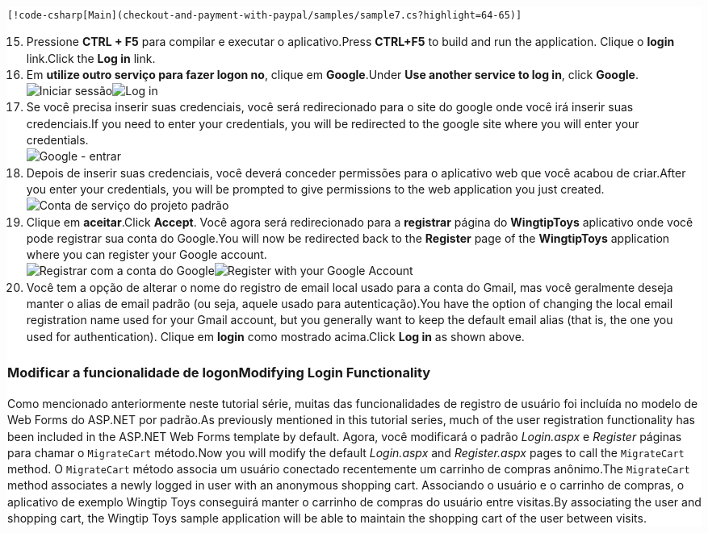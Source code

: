     [!code-csharp[Main](checkout-and-payment-with-paypal/samples/sample7.cs?highlight=64-65)]
15. <span data-ttu-id="d5213-249">Pressione **CTRL + F5** para compilar e executar o aplicativo.</span><span class="sxs-lookup"><span data-stu-id="d5213-249">Press **CTRL+F5** to build and run the application.</span></span> <span data-ttu-id="d5213-250">Clique o **login** link.</span><span class="sxs-lookup"><span data-stu-id="d5213-250">Click the **Log in** link.</span></span>
16. <span data-ttu-id="d5213-251">Em **utilize outro serviço para fazer logon no**, clique em **Google**.</span><span class="sxs-lookup"><span data-stu-id="d5213-251">Under **Use another service to log in**, click **Google**.</span></span>  
    <span data-ttu-id="d5213-252">![Iniciar sessão](checkout-and-payment-with-paypal/_static/image11.png)</span><span class="sxs-lookup"><span data-stu-id="d5213-252">![Log in](checkout-and-payment-with-paypal/_static/image11.png)</span></span>
17. <span data-ttu-id="d5213-253">Se você precisa inserir suas credenciais, você será redirecionado para o site do google onde você irá inserir suas credenciais.</span><span class="sxs-lookup"><span data-stu-id="d5213-253">If you need to enter your credentials, you will be redirected to the google site where you will enter your credentials.</span></span>  
    ![Google - entrar](checkout-and-payment-with-paypal/_static/image12.png)
18. <span data-ttu-id="d5213-255">Depois de inserir suas credenciais, você deverá conceder permissões para o aplicativo web que você acabou de criar.</span><span class="sxs-lookup"><span data-stu-id="d5213-255">After you enter your credentials, you will be prompted to give permissions to the web application you just created.</span></span>  
    ![Conta de serviço do projeto padrão](checkout-and-payment-with-paypal/_static/image13.png)
19. <span data-ttu-id="d5213-257">Clique em **aceitar**.</span><span class="sxs-lookup"><span data-stu-id="d5213-257">Click **Accept**.</span></span> <span data-ttu-id="d5213-258">Você agora será redirecionado para a **registrar** página do **WingtipToys** aplicativo onde você pode registrar sua conta do Google.</span><span class="sxs-lookup"><span data-stu-id="d5213-258">You will now be redirected back to the **Register** page of the **WingtipToys** application where you can register your Google account.</span></span>  
    <span data-ttu-id="d5213-259">![Registrar com a conta do Google](checkout-and-payment-with-paypal/_static/image14.png)</span><span class="sxs-lookup"><span data-stu-id="d5213-259">![Register with your Google Account](checkout-and-payment-with-paypal/_static/image14.png)</span></span>
20. <span data-ttu-id="d5213-260">Você tem a opção de alterar o nome do registro de email local usado para a conta do Gmail, mas você geralmente deseja manter o alias de email padrão (ou seja, aquele usado para autenticação).</span><span class="sxs-lookup"><span data-stu-id="d5213-260">You have the option of changing the local email registration name used for your Gmail account, but you generally want to keep the default email alias (that is, the one you used for authentication).</span></span> <span data-ttu-id="d5213-261">Clique em **login** como mostrado acima.</span><span class="sxs-lookup"><span data-stu-id="d5213-261">Click **Log in** as shown above.</span></span>

### <a name="modifying-login-functionality"></a><span data-ttu-id="d5213-262">Modificar a funcionalidade de logon</span><span class="sxs-lookup"><span data-stu-id="d5213-262">Modifying Login Functionality</span></span>

<span data-ttu-id="d5213-263">Como mencionado anteriormente neste tutorial série, muitas das funcionalidades de registro de usuário foi incluída no modelo de Web Forms do ASP.NET por padrão.</span><span class="sxs-lookup"><span data-stu-id="d5213-263">As previously mentioned in this tutorial series, much of the user registration functionality has been included in the ASP.NET Web Forms template by default.</span></span> <span data-ttu-id="d5213-264">Agora, você modificará o padrão *Login.aspx* e *Register* páginas para chamar o `MigrateCart` método.</span><span class="sxs-lookup"><span data-stu-id="d5213-264">Now you will modify the default *Login.aspx* and *Register.aspx* pages to call the `MigrateCart` method.</span></span> <span data-ttu-id="d5213-265">O `MigrateCart` método associa um usuário conectado recentemente um carrinho de compras anônimo.</span><span class="sxs-lookup"><span data-stu-id="d5213-265">The `MigrateCart` method associates a newly logged in user with an anonymous shopping cart.</span></span> <span data-ttu-id="d5213-266">Associando o usuário e o carrinho de compras, o aplicativo de exemplo Wingtip Toys conseguirá manter o carrinho de compras do usuário entre visitas.</span><span class="sxs-lookup"><span data-stu-id="d5213-266">By associating the user and shopping cart, the Wingtip Toys sample application will be able to maintain the shopping cart of the user between visits.</span></span>
